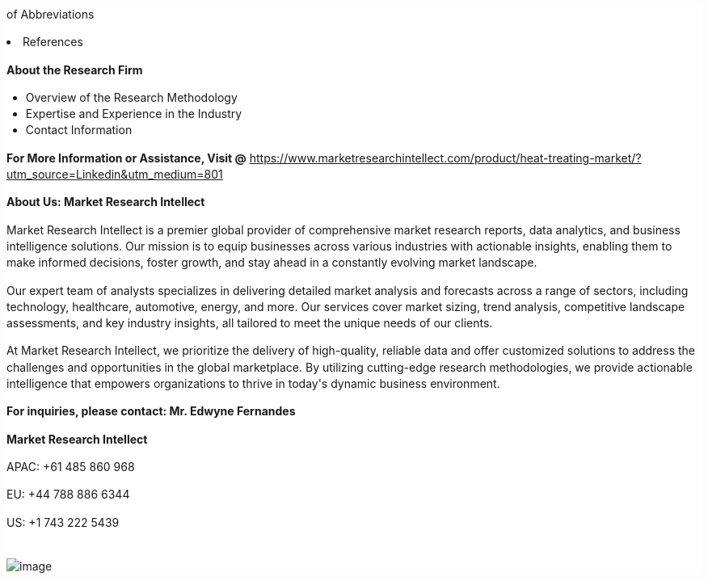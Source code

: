 of Abbreviations</li><li>References</li></ul><p><strong>About the Research Firm</strong></p><ul><li>Overview of the Research Methodology</li><li>Expertise and Experience in the Industry</li><li>Contact Information</li></ul></div><div class="article-main__content" data-test-id="publishing-text-block"><p><span class="font-[700]"><strong>For More Information or Assistance, Visit @</strong>&nbsp;<a href="https://www.marketresearchintellect.com/product/heat-treating-market/?utm_source=Linkedin&utm_medium=801">https://www.marketresearchintellect.com/product/heat-treating-market/?utm_source=Linkedin&utm_medium=801</a></span></p><p><strong>About Us: Market Research Intellect</strong></p><p>Market Research Intellect is a premier global provider of comprehensive market research reports, data analytics, and business intelligence solutions. Our mission is to equip businesses across various industries with actionable insights, enabling them to make informed decisions, foster growth, and stay ahead in a constantly evolving market landscape.</p><p>Our expert team of analysts specializes in delivering detailed market analysis and forecasts across a range of sectors, including technology, healthcare, automotive, energy, and more. Our services cover market sizing, trend analysis, competitive landscape assessments, and key industry insights, all tailored to meet the unique needs of our clients.</p><p>At Market Research Intellect, we prioritize the delivery of high-quality, reliable data and offer customized solutions to address the challenges and opportunities in the global marketplace. By utilizing cutting-edge research methodologies, we provide actionable intelligence that empowers organizations to thrive in today's dynamic business environment.</p><p><strong>For inquiries, please contact: Mr. Edwyne Fernandes</strong></p><p><strong>Market Research Intellect</strong></p><p>APAC: +61 485 860 968</p><p>EU: +44 788 886 6344</p><p>US: +1 743 222 5439</p></div><div class="article-main__content" data-test-id="publishing-text-block">&nbsp;</div>
![image](https://github.com/user-attachments/assets/15b6ea24-223c-4f8a-8367-9be9f34aae08)
